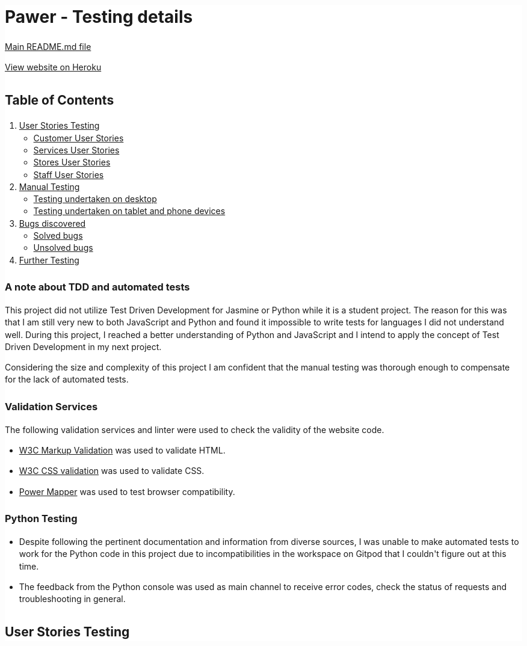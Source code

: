 # Pawer - Testing details

[Main README.md file](README.md)

[View website on Heroku](https://pawer-db.herokuapp.com/)

## Table of Contents

1. [User Stories Testing](#user-stories-testing)
   - [Customer User Stories](#customer-user-stories)
   - [Services User Stories](#services-user-stories)
   - [Stores User Stories](#stores-user-stories)
   - [Staff User Stories](#staff-user-stories)
2. [Manual Testing](#manual-testing)
   - [Testing undertaken on desktop](#testing-undertaken-on-desktop)
   - [Testing undertaken on tablet and phone devices](#testing-undertaken-on-tablet-and-phone-devices)
3. [Bugs discovered](#bugs-discovered)
   - [Solved bugs](#solved-bugs)
   - [Unsolved bugs](#unsolved-bugs)
4. [Further Testing](#further-testing)

### A note about TDD and automated tests

This project did not utilize Test Driven Development for Jasmine or Python while it is a student project. The reason for this was that I am still very new to both JavaScript and Python and found it impossible to write tests for languages I did not understand well.
During this project, I reached a better understanding of Python and JavaScript and I intend to apply the concept of Test Driven Development in my next project.

Considering the size and complexity of this project I am confident that the manual testing was thorough enough to compensate for the lack of automated tests.

### Validation Services

The following validation services and linter were used to check the validity of the website code.

- [W3C Markup Validation](https://validator.w3.org/) was used to validate HTML.

- [W3C CSS validation](https://jigsaw.w3.org/css-validator/) was used to validate CSS.

- [Power Mapper](https://https://www.powermapper.com/products/sortsite/checks/browser-compatibility/) was used to test browser compatibility.

### Python Testing

- Despite following the pertinent documentation and information from diverse sources, I was unable to make automated tests to work for the Python code in this project due to incompatibilities in the workspace on Gitpod that I couldn't figure out at this time.

- The feedback from the Python console was used as main channel to receive error codes, check the status of requests and troubleshooting in general.

## User Stories Testing
